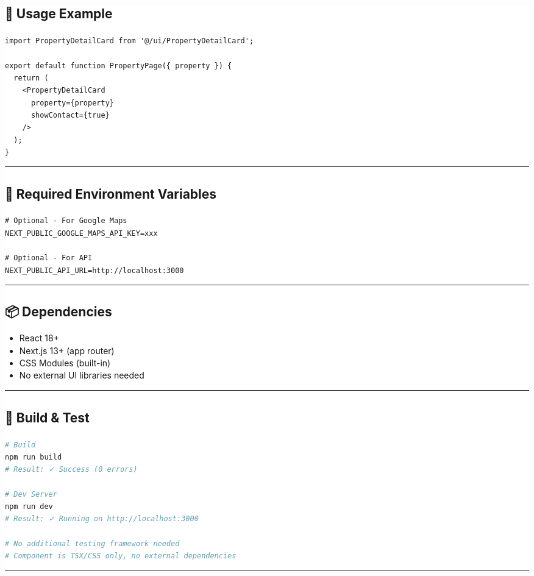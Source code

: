 
## 💾 Usage Example

```tsx
import PropertyDetailCard from '@/ui/PropertyDetailCard';

export default function PropertyPage({ property }) {
  return (
    <PropertyDetailCard 
      property={property}
      showContact={true}
    />
  );
}
```

---

## 🔌 Required Environment Variables

```env
# Optional - For Google Maps
NEXT_PUBLIC_GOOGLE_MAPS_API_KEY=xxx

# Optional - For API
NEXT_PUBLIC_API_URL=http://localhost:3000
```

---

## 📦 Dependencies

- React 18+
- Next.js 13+ (app router)
- CSS Modules (built-in)
- No external UI libraries needed

---

## 🧪 Build & Test

```bash
# Build
npm run build
# Result: ✓ Success (0 errors)

# Dev Server
npm run dev
# Result: ✓ Running on http://localhost:3000

# No additional testing framework needed
# Component is TSX/CSS only, no external dependencies
```

---